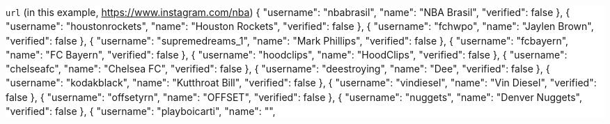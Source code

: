 ```url``` (in this example, https://www.instagram.com/nba)
                {
                    "username": "nbabrasil",
                    "name": "NBA Brasil",
                    "verified": false
                },
                {
                    "username": "houstonrockets",
                    "name": "Houston Rockets",
                    "verified": false
                },
                {
                    "username": "fchwpo",
                    "name": "Jaylen Brown",
                    "verified": false
                },
                {
                    "username": "supremedreams_1",
                    "name": "Mark Phillips",
                    "verified": false
                },
                {
                    "username": "fcbayern",
                    "name": "FC Bayern",
                    "verified": false
                },
                {
                    "username": "hoodclips",
                    "name": "HoodClips",
                    "verified": false
                },
                {
                    "username": "chelseafc",
                    "name": "Chelsea FC",
                    "verified": false
                },
                {
                    "username": "deestroying",
                    "name": "Dee",
                    "verified": false
                },
                {
                    "username": "kodakblack",
                    "name": "Kutthroat Bill",
                    "verified": false
                },
                {
                    "username": "vindiesel",
                    "name": "Vin Diesel",
                    "verified": false
                },
                {
                    "username": "offsetyrn",
                    "name": "OFFSET",
                    "verified": false
                },
                {
                    "username": "nuggets",
                    "name": "Denver Nuggets",
                    "verified": false
                },
                {
                    "username": "playboicarti",
                    "name": "",
```